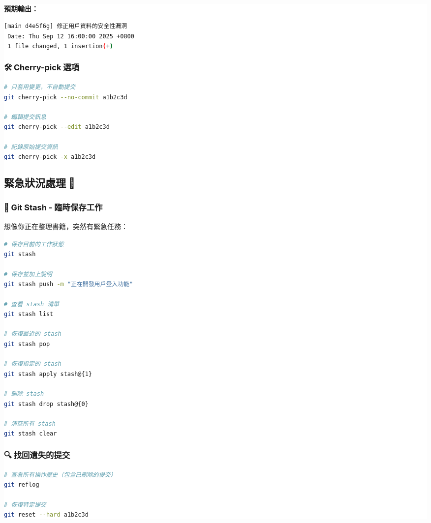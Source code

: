 **預期輸出：**
```bash
[main d4e5f6g] 修正用戶資料的安全性漏洞
 Date: Thu Sep 12 16:00:00 2025 +0800
 1 file changed, 1 insertion(+)
```

### 🛠️ Cherry-pick 選項

```bash
# 只套用變更，不自動提交
git cherry-pick --no-commit a1b2c3d

# 編輯提交訊息
git cherry-pick --edit a1b2c3d

# 記錄原始提交資訊
git cherry-pick -x a1b2c3d
```

## 緊急狀況處理 🚨

### 💾 Git Stash - 臨時保存工作

想像你正在整理書籍，突然有緊急任務：

```bash
# 保存目前的工作狀態
git stash

# 保存並加上說明
git stash push -m "正在開發用戶登入功能"

# 查看 stash 清單
git stash list

# 恢復最近的 stash
git stash pop

# 恢復指定的 stash
git stash apply stash@{1}

# 刪除 stash
git stash drop stash@{0}

# 清空所有 stash
git stash clear
```

### 🔍 找回遺失的提交

```bash
# 查看所有操作歷史（包含已刪除的提交）
git reflog

# 恢復特定提交
git reset --hard a1b2c3d
```
